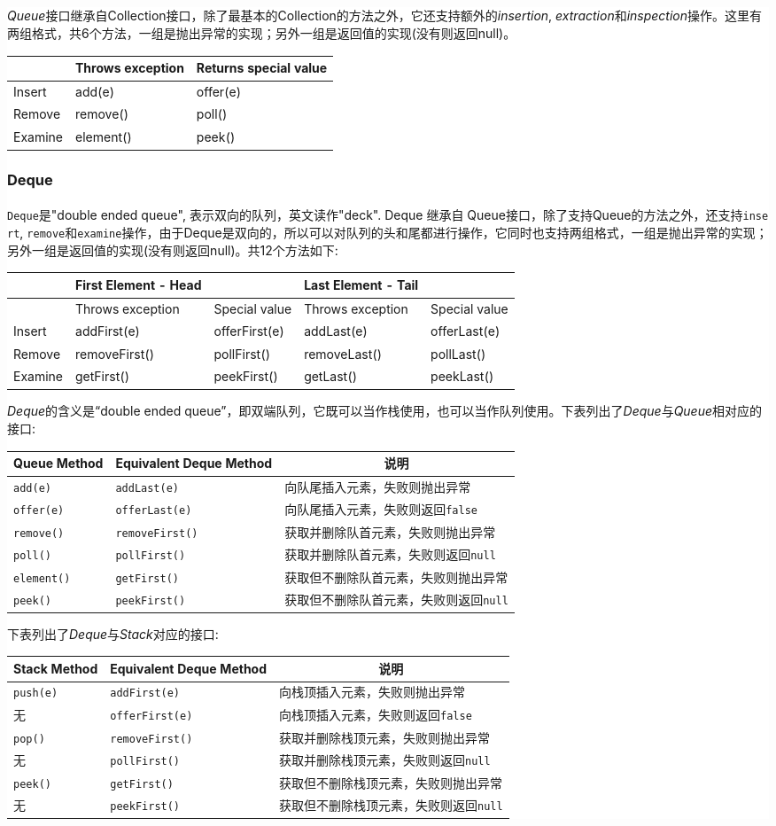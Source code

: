 *Queue*接口继承自Collection接口，除了最基本的Collection的方法之外，它还支持额外的*insertion*, *extraction*和*inspection*操作。这里有两组格式，共6个方法，一组是抛出异常的实现；另外一组是返回值的实现(没有则返回null)。

|         | Throws exception | Returns special value |
| ------- | ---------------- | --------------------- |
| Insert  | add(e)           | offer(e)              |
| Remove  | remove()         | poll()                |
| Examine | element()        | peek()                |

### Deque

`Deque`是"double ended queue", 表示双向的队列，英文读作"deck". Deque 继承自 Queue接口，除了支持Queue的方法之外，还支持`insert`, `remove`和`examine`操作，由于Deque是双向的，所以可以对队列的头和尾都进行操作，它同时也支持两组格式，一组是抛出异常的实现；另外一组是返回值的实现(没有则返回null)。共12个方法如下:

|         | First Element - Head |               | Last Element - Tail |               |
| ------- | -------------------- | ------------- | ------------------- | ------------- |
|         | Throws exception     | Special value | Throws exception    | Special value |
| Insert  | addFirst(e)          | offerFirst(e) | addLast(e)          | offerLast(e)  |
| Remove  | removeFirst()        | pollFirst()   | removeLast()        | pollLast()    |
| Examine | getFirst()           | peekFirst()   | getLast()           | peekLast()    |

*Deque*的含义是“double ended queue”，即双端队列，它既可以当作栈使用，也可以当作队列使用。下表列出了*Deque*与*Queue*相对应的接口:

| Queue Method | Equivalent Deque Method | 说明                                   |
| ------------ | ----------------------- | -------------------------------------- |
| `add(e)`     | `addLast(e)`            | 向队尾插入元素，失败则抛出异常         |
| `offer(e)`   | `offerLast(e)`          | 向队尾插入元素，失败则返回`false`      |
| `remove()`   | `removeFirst()`         | 获取并删除队首元素，失败则抛出异常     |
| `poll()`     | `pollFirst()`           | 获取并删除队首元素，失败则返回`null`   |
| `element()`  | `getFirst()`            | 获取但不删除队首元素，失败则抛出异常   |
| `peek()`     | `peekFirst()`           | 获取但不删除队首元素，失败则返回`null` |

下表列出了*Deque*与*Stack*对应的接口:

| Stack Method | Equivalent Deque Method | 说明                                   |
| ------------ | ----------------------- | -------------------------------------- |
| `push(e)`    | `addFirst(e)`           | 向栈顶插入元素，失败则抛出异常         |
| 无           | `offerFirst(e)`         | 向栈顶插入元素，失败则返回`false`      |
| `pop()`      | `removeFirst()`         | 获取并删除栈顶元素，失败则抛出异常     |
| 无           | `pollFirst()`           | 获取并删除栈顶元素，失败则返回`null`   |
| `peek()`     | `getFirst()`            | 获取但不删除栈顶元素，失败则抛出异常   |
| 无           | `peekFirst()`           | 获取但不删除栈顶元素，失败则返回`null` |
